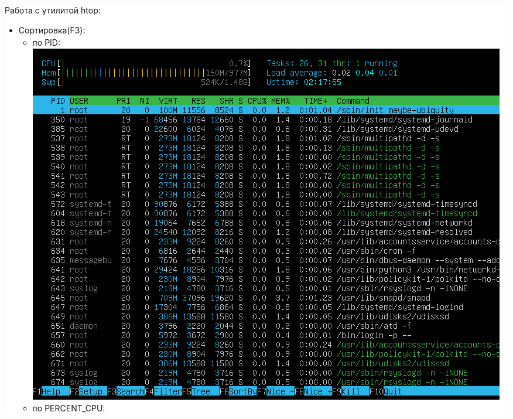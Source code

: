 Работа с утилитой htop:

- Сортировка(F3):
    - по PID:
        ![](pics/09.4.1.png)
    - по PERCENT_CPU: